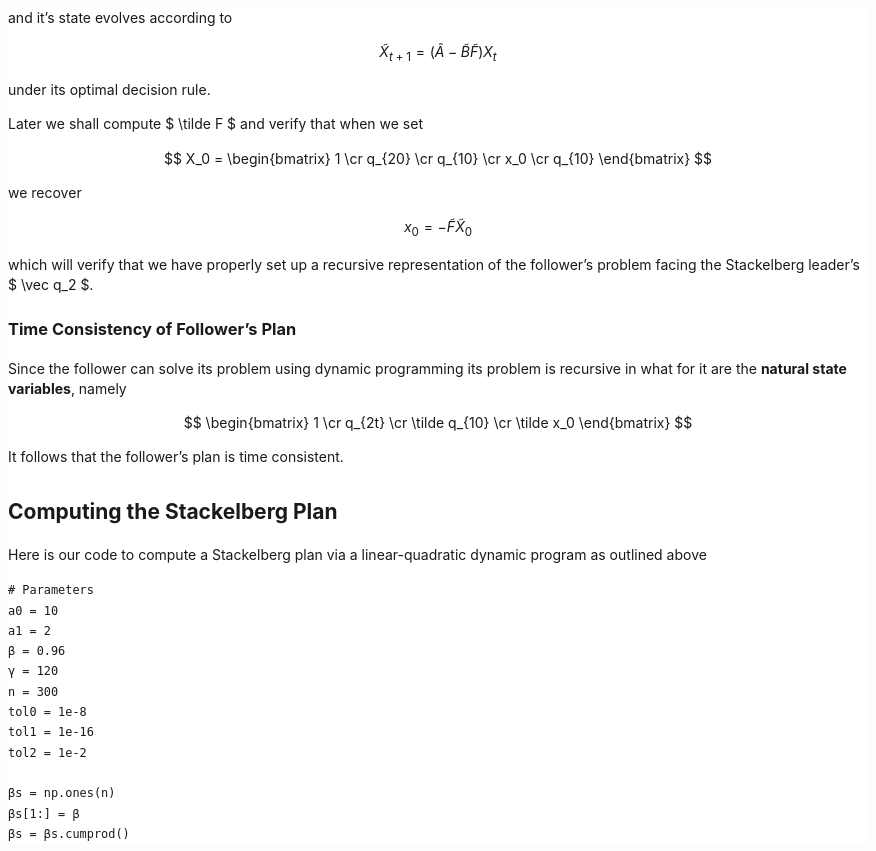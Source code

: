 and it’s state evolves according to

$$
\tilde X_{t+1} = (\tilde A - \tilde B \tilde F) X_t
$$

under its optimal decision rule.

Later we shall compute $ \tilde F $ and verify that when we set

$$
X_0 = \begin{bmatrix} 1 \cr q_{20} \cr  q_{10} \cr  x_0 \cr q_{10} \end{bmatrix}
$$

we recover

$$
x_0 = - \tilde F \tilde X_0
$$

which will verify that we have properly set up a recursive
representation of the follower’s problem facing the Stackelberg leader’s
$ \vec q_2 $.


### Time Consistency of Follower’s Plan

Since the follower can solve its problem using dynamic programming its
problem is recursive in what for it are the **natural state variables**,
namely

$$
\begin{bmatrix} 1 \cr q_{2t} \cr \tilde q_{10} \cr \tilde x_0   \end{bmatrix}
$$

It follows that the follower’s plan is time consistent.


## Computing the Stackelberg Plan

Here is our code to compute a Stackelberg plan via a linear-quadratic
dynamic program as outlined above

```python3 hide-output=false
# Parameters
a0 = 10
a1 = 2
β = 0.96
γ = 120
n = 300
tol0 = 1e-8
tol1 = 1e-16
tol2 = 1e-2

βs = np.ones(n)
βs[1:] = β
βs = βs.cumprod()
```
